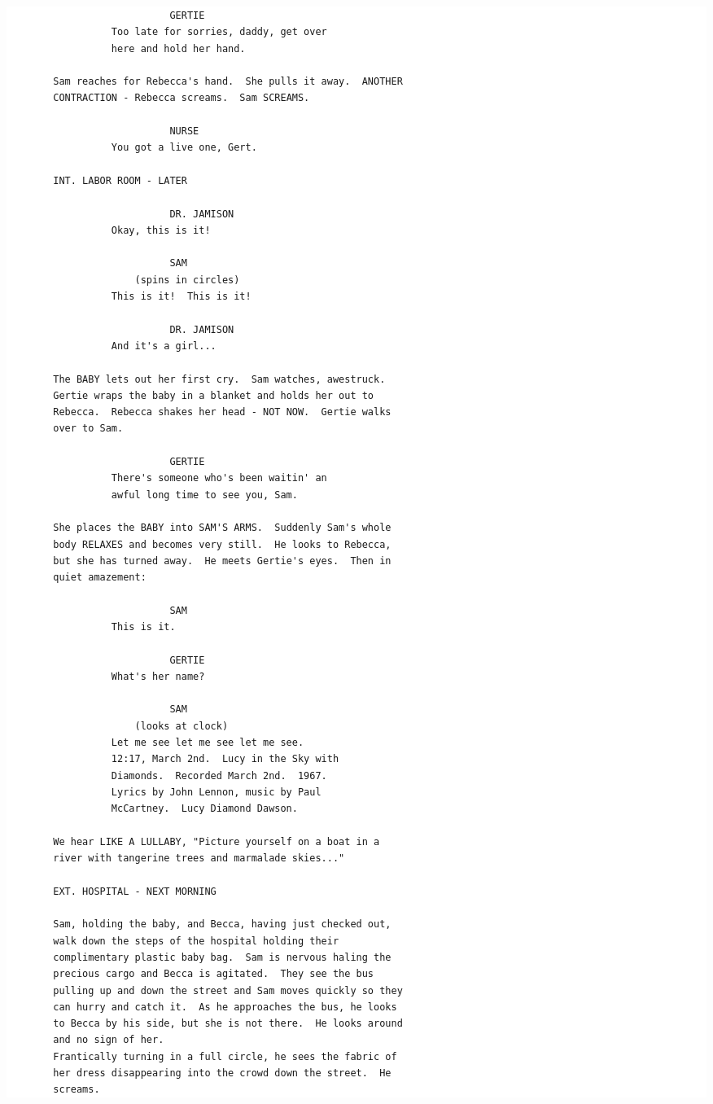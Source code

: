                                 GERTIE
                      Too late for sorries, daddy, get over
                      here and hold her hand.

            Sam reaches for Rebecca's hand.  She pulls it away.  ANOTHER
            CONTRACTION - Rebecca screams.  Sam SCREAMS.

                                NURSE
                      You got a live one, Gert.

            INT. LABOR ROOM - LATER

                                DR. JAMISON
                      Okay, this is it!

                                SAM
                          (spins in circles)
                      This is it!  This is it!

                                DR. JAMISON
                      And it's a girl...

            The BABY lets out her first cry.  Sam watches, awestruck. 
            Gertie wraps the baby in a blanket and holds her out to
            Rebecca.  Rebecca shakes her head - NOT NOW.  Gertie walks
            over to Sam.

                                GERTIE
                      There's someone who's been waitin' an
                      awful long time to see you, Sam.

            She places the BABY into SAM'S ARMS.  Suddenly Sam's whole
            body RELAXES and becomes very still.  He looks to Rebecca,
            but she has turned away.  He meets Gertie's eyes.  Then in
            quiet amazement:

                                SAM
                      This is it.

                                GERTIE
                      What's her name?

                                SAM
                          (looks at clock)
                      Let me see let me see let me see. 
                      12:17, March 2nd.  Lucy in the Sky with
                      Diamonds.  Recorded March 2nd.  1967. 
                      Lyrics by John Lennon, music by Paul
                      McCartney.  Lucy Diamond Dawson.

            We hear LIKE A LULLABY, "Picture yourself on a boat in a
            river with tangerine trees and marmalade skies..."

            EXT. HOSPITAL - NEXT MORNING

            Sam, holding the baby, and Becca, having just checked out,
            walk down the steps of the hospital holding their
            complimentary plastic baby bag.  Sam is nervous haling the
            precious cargo and Becca is agitated.  They see the bus
            pulling up and down the street and Sam moves quickly so they
            can hurry and catch it.  As he approaches the bus, he looks
            to Becca by his side, but she is not there.  He looks around
            and no sign of her. 
            Frantically turning in a full circle, he sees the fabric of
            her dress disappearing into the crowd down the street.  He
            screams.
